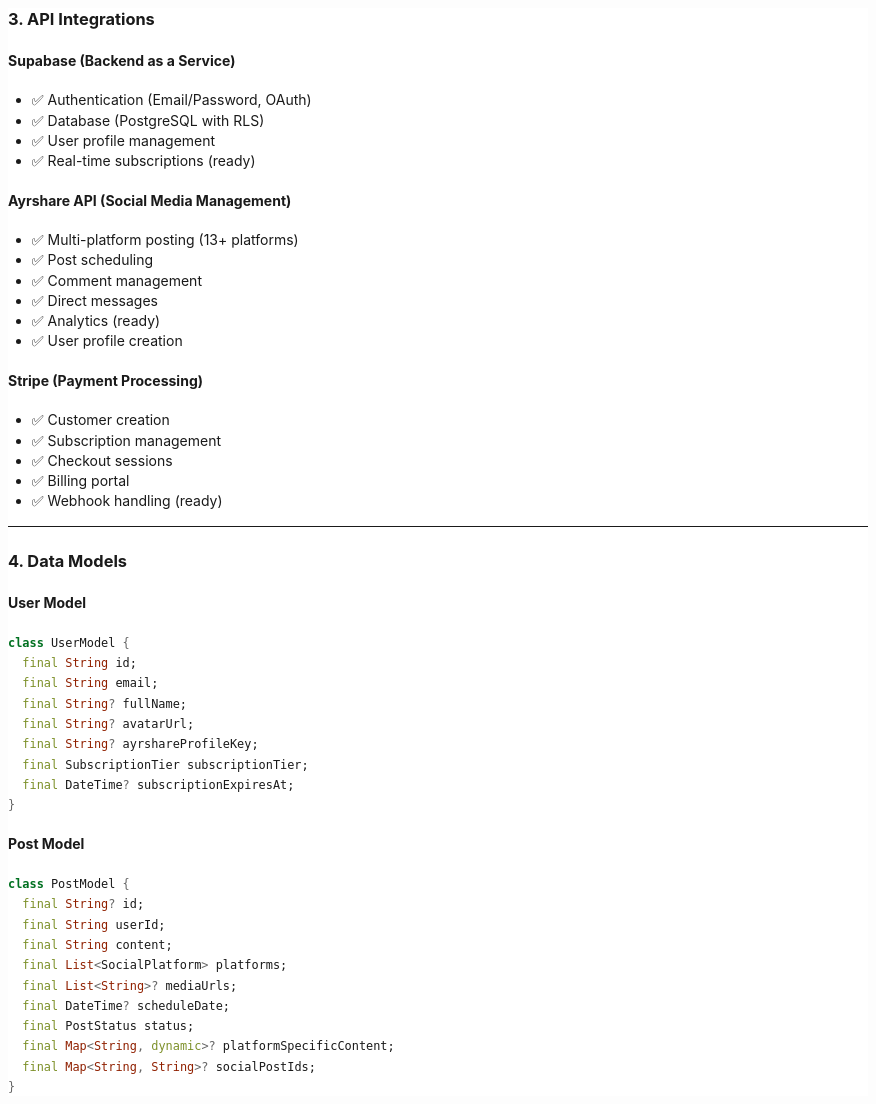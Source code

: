 ### 3. API Integrations

#### Supabase (Backend as a Service)
- ✅ Authentication (Email/Password, OAuth)
- ✅ Database (PostgreSQL with RLS)
- ✅ User profile management
- ✅ Real-time subscriptions (ready)

#### Ayrshare API (Social Media Management)
- ✅ Multi-platform posting (13+ platforms)
- ✅ Post scheduling
- ✅ Comment management
- ✅ Direct messages
- ✅ Analytics (ready)
- ✅ User profile creation

#### Stripe (Payment Processing)
- ✅ Customer creation
- ✅ Subscription management
- ✅ Checkout sessions
- ✅ Billing portal
- ✅ Webhook handling (ready)

---

### 4. Data Models

#### User Model
```dart
class UserModel {
  final String id;
  final String email;
  final String? fullName;
  final String? avatarUrl;
  final String? ayrshareProfileKey;
  final SubscriptionTier subscriptionTier;
  final DateTime? subscriptionExpiresAt;
}
```

#### Post Model
```dart
class PostModel {
  final String? id;
  final String userId;
  final String content;
  final List<SocialPlatform> platforms;
  final List<String>? mediaUrls;
  final DateTime? scheduleDate;
  final PostStatus status;
  final Map<String, dynamic>? platformSpecificContent;
  final Map<String, String>? socialPostIds;
}
```
